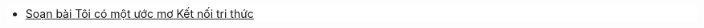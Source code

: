   * [Soạn bài Tôi có một ước mơ Kết nối tri thức](<https://vndoc.com/soan-bai-toi-co-mot-uoc-mo-ket-noi-tri-thuc-297949>)


